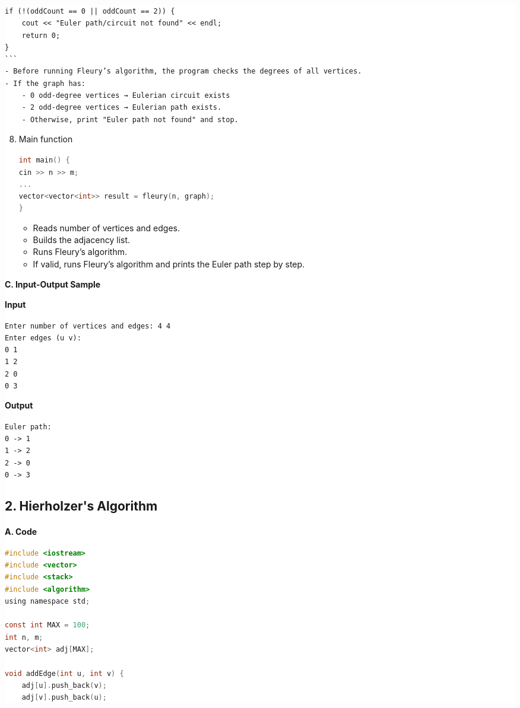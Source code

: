     if (!(oddCount == 0 || oddCount == 2)) {
        cout << "Euler path/circuit not found" << endl;
        return 0;
    }
    ```
    - Before running Fleury’s algorithm, the program checks the degrees of all vertices.
    - If the graph has:
        - 0 odd-degree vertices → Eulerian circuit exists
        - 2 odd-degree vertices → Eulerian path exists.
        - Otherwise, print "Euler path not found" and stop.

8) Main function
    ```c
    int main() {
    cin >> n >> m;
    ...
    vector<vector<int>> result = fleury(n, graph);
    }
    ```
    - Reads number of vertices and edges.
    - Builds the adjacency list.
    - Runs Fleury’s algorithm.
    - If valid, runs Fleury’s algorithm and prints the Euler path step by step.



**C. Input-Output Sample**

**Input**
```
Enter number of vertices and edges: 4 4
Enter edges (u v):
0 1
1 2
2 0
0 3
```

**Output**
```
Euler path:
0 -> 1
1 -> 2
2 -> 0
0 -> 3
```






## 2. Hierholzer's Algorithm


**A. Code**
```c
#include <iostream>
#include <vector>
#include <stack>
#include <algorithm>
using namespace std;

const int MAX = 100;
int n, m;
vector<int> adj[MAX];

void addEdge(int u, int v) {
    adj[u].push_back(v);
    adj[v].push_back(u);
```